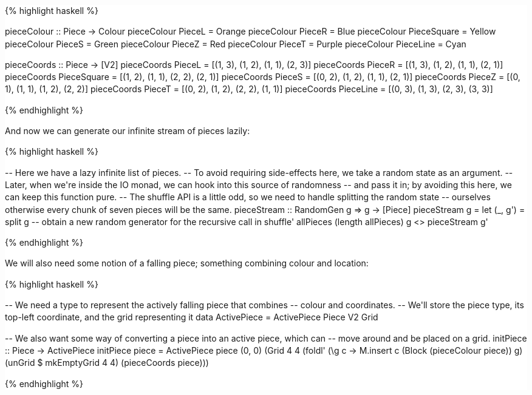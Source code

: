 {% highlight haskell %}

pieceColour :: Piece -> Colour
pieceColour PieceL = Orange
pieceColour PieceR = Blue
pieceColour PieceSquare = Yellow
pieceColour PieceS = Green
pieceColour PieceZ = Red
pieceColour PieceT = Purple
pieceColour PieceLine = Cyan

pieceCoords :: Piece -> [V2]
pieceCoords PieceL = [(1, 3), (1, 2), (1, 1), (2, 3)]
pieceCoords PieceR = [(1, 3), (1, 2), (1, 1), (2, 1)]
pieceCoords PieceSquare = [(1, 2), (1, 1), (2, 2), (2, 1)]
pieceCoords PieceS = [(0, 2), (1, 2), (1, 1), (2, 1)]
pieceCoords PieceZ = [(0, 1), (1, 1), (1, 2), (2, 2)]
pieceCoords PieceT = [(0, 2), (1, 2), (2, 2), (1, 1)]
pieceCoords PieceLine = [(0, 3), (1, 3), (2, 3), (3, 3)]

{% endhighlight %}

And now we can generate our infinite stream of pieces lazily:

{% highlight haskell %}

-- Here we have a lazy infinite list of pieces.
-- To avoid requiring side-effects here, we take a random state as an argument.
-- Later, when we're inside the IO monad, we can hook into this source of randomness
-- and pass it in; by avoiding this here, we can keep this function pure.
-- The shuffle API is a little odd, so we need to handle splitting the random state
-- ourselves otherwise every chunk of seven pieces will be the same.
pieceStream :: RandomGen g => g -> [Piece]
pieceStream g =
  let (_, g') = split g -- obtain a new random generator for the recursive call
   in shuffle' allPieces (length allPieces) g <> pieceStream g'

{% endhighlight %}

We will also need some notion of a falling piece; something combining colour and location:

{% highlight haskell %}

-- We need a type to represent the actively falling piece that combines
-- colour and coordinates.
-- We'll store the piece type, its top-left coordinate, and the grid representing it
data ActivePiece = ActivePiece Piece V2 Grid

-- We also want some way of converting a piece into an active piece, which can
-- move around and be placed on a grid.
initPiece :: Piece -> ActivePiece
initPiece piece =
  ActivePiece
    piece
    (0, 0)
    (Grid 4 4
      (foldl'
        (\g c -> M.insert c (Block (pieceColour piece)) g)
        (unGrid $ mkEmptyGrid 4 4)
        (pieceCoords piece)))

{% endhighlight %}
